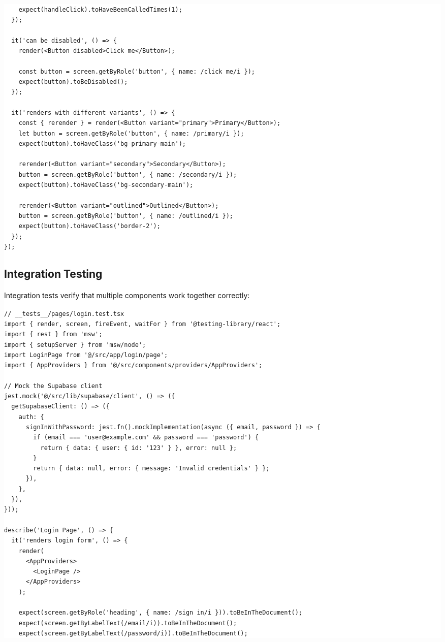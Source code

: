 ```tsx
    expect(handleClick).toHaveBeenCalledTimes(1);
  });

  it('can be disabled', () => {
    render(<Button disabled>Click me</Button>);
    
    const button = screen.getByRole('button', { name: /click me/i });
    expect(button).toBeDisabled();
  });

  it('renders with different variants', () => {
    const { rerender } = render(<Button variant="primary">Primary</Button>);
    let button = screen.getByRole('button', { name: /primary/i });
    expect(button).toHaveClass('bg-primary-main');
    
    rerender(<Button variant="secondary">Secondary</Button>);
    button = screen.getByRole('button', { name: /secondary/i });
    expect(button).toHaveClass('bg-secondary-main');
    
    rerender(<Button variant="outlined">Outlined</Button>);
    button = screen.getByRole('button', { name: /outlined/i });
    expect(button).toHaveClass('border-2');
  });
});
```

## Integration Testing

Integration tests verify that multiple components work together correctly:

```tsx
// __tests__/pages/login.test.tsx
import { render, screen, fireEvent, waitFor } from '@testing-library/react';
import { rest } from 'msw';
import { setupServer } from 'msw/node';
import LoginPage from '@/src/app/login/page';
import { AppProviders } from '@/src/components/providers/AppProviders';

// Mock the Supabase client
jest.mock('@/src/lib/supabase/client', () => ({
  getSupabaseClient: () => ({
    auth: {
      signInWithPassword: jest.fn().mockImplementation(async ({ email, password }) => {
        if (email === 'user@example.com' && password === 'password') {
          return { data: { user: { id: '123' } }, error: null };
        }
        return { data: null, error: { message: 'Invalid credentials' } };
      }),
    },
  }),
}));

describe('Login Page', () => {
  it('renders login form', () => {
    render(
      <AppProviders>
        <LoginPage />
      </AppProviders>
    );
    
    expect(screen.getByRole('heading', { name: /sign in/i })).toBeInTheDocument();
    expect(screen.getByLabelText(/email/i)).toBeInTheDocument();
    expect(screen.getByLabelText(/password/i)).toBeInTheDocument();
```